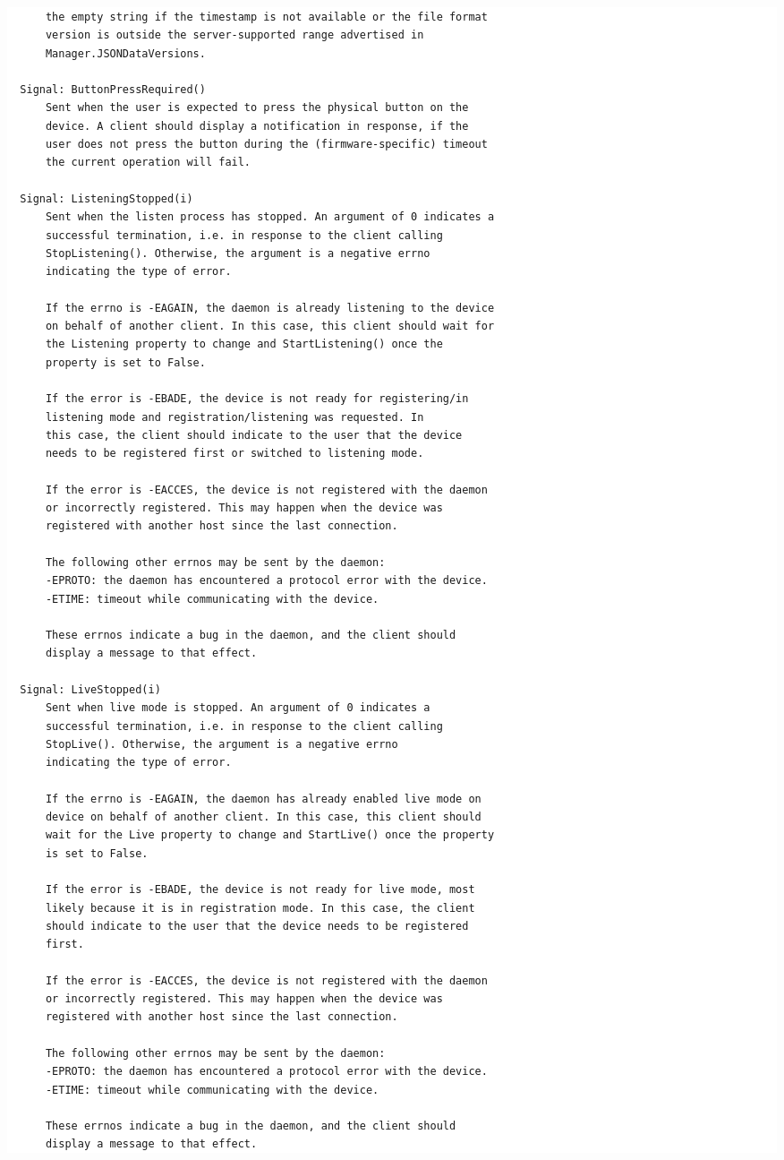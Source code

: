 ```
      the empty string if the timestamp is not available or the file format
      version is outside the server-supported range advertised in
      Manager.JSONDataVersions.

  Signal: ButtonPressRequired()
      Sent when the user is expected to press the physical button on the
      device. A client should display a notification in response, if the
      user does not press the button during the (firmware-specific) timeout
      the current operation will fail.

  Signal: ListeningStopped(i)
      Sent when the listen process has stopped. An argument of 0 indicates a
      successful termination, i.e. in response to the client calling
      StopListening(). Otherwise, the argument is a negative errno
      indicating the type of error.

      If the errno is -EAGAIN, the daemon is already listening to the device
      on behalf of another client. In this case, this client should wait for
      the Listening property to change and StartListening() once the
      property is set to False.

      If the error is -EBADE, the device is not ready for registering/in
      listening mode and registration/listening was requested. In
      this case, the client should indicate to the user that the device
      needs to be registered first or switched to listening mode.

      If the error is -EACCES, the device is not registered with the daemon
      or incorrectly registered. This may happen when the device was
      registered with another host since the last connection.

      The following other errnos may be sent by the daemon:
      -EPROTO: the daemon has encountered a protocol error with the device.
      -ETIME: timeout while communicating with the device.

      These errnos indicate a bug in the daemon, and the client should
      display a message to that effect.

  Signal: LiveStopped(i)
      Sent when live mode is stopped. An argument of 0 indicates a
      successful termination, i.e. in response to the client calling
      StopLive(). Otherwise, the argument is a negative errno
      indicating the type of error.

      If the errno is -EAGAIN, the daemon has already enabled live mode on
      device on behalf of another client. In this case, this client should
      wait for the Live property to change and StartLive() once the property
      is set to False.

      If the error is -EBADE, the device is not ready for live mode, most
      likely because it is in registration mode. In this case, the client
      should indicate to the user that the device needs to be registered
      first.

      If the error is -EACCES, the device is not registered with the daemon
      or incorrectly registered. This may happen when the device was
      registered with another host since the last connection.

      The following other errnos may be sent by the daemon:
      -EPROTO: the daemon has encountered a protocol error with the device.
      -ETIME: timeout while communicating with the device.

      These errnos indicate a bug in the daemon, and the client should
      display a message to that effect.
```